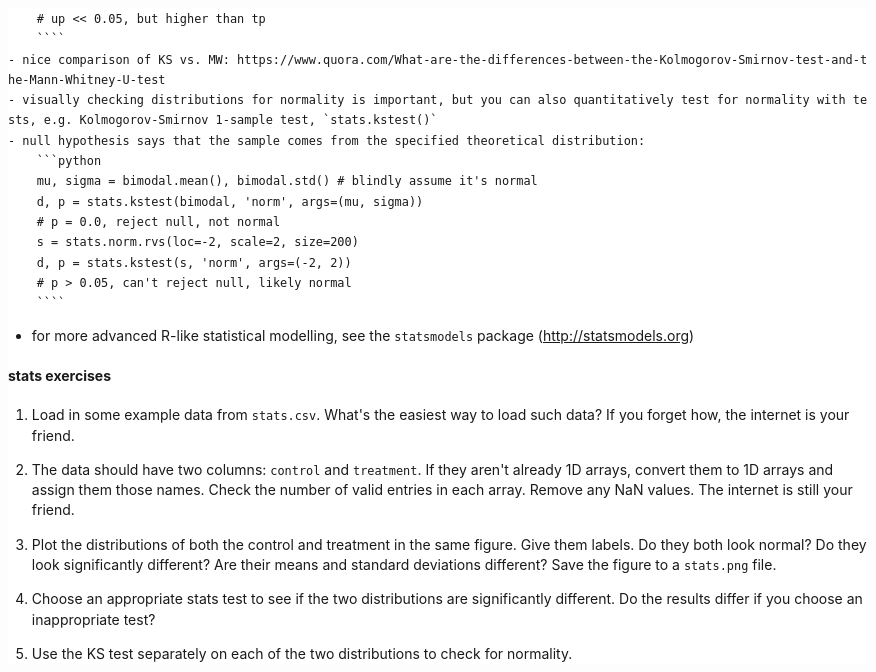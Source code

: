         # up << 0.05, but higher than tp
        ````
    - nice comparison of KS vs. MW: https://www.quora.com/What-are-the-differences-between-the-Kolmogorov-Smirnov-test-and-the-Mann-Whitney-U-test
    - visually checking distributions for normality is important, but you can also quantitatively test for normality with tests, e.g. Kolmogorov-Smirnov 1-sample test, `stats.kstest()`
    - null hypothesis says that the sample comes from the specified theoretical distribution:
        ```python
        mu, sigma = bimodal.mean(), bimodal.std() # blindly assume it's normal
        d, p = stats.kstest(bimodal, 'norm', args=(mu, sigma))
        # p = 0.0, reject null, not normal
        s = stats.norm.rvs(loc=-2, scale=2, size=200)
        d, p = stats.kstest(s, 'norm', args=(-2, 2))
        # p > 0.05, can't reject null, likely normal
        ````

- for more advanced R-like statistical modelling, see the `statsmodels` package (http://statsmodels.org)


#### stats exercises

1. Load in some example data from `stats.csv`. What's the easiest way to load such data? If you forget how, the internet is your friend.

2. The data should have two columns: `control` and `treatment`. If they aren't already 1D arrays, convert them to 1D arrays and assign them those names. Check the number of valid entries in each array. Remove any NaN values. The internet is still your friend.

3. Plot the distributions of both the control and treatment in the same figure. Give them labels. Do they both look normal? Do they look significantly different? Are their means and standard deviations different? Save the figure to a `stats.png` file.

4. Choose an appropriate stats test to see if the two distributions are significantly different. Do the results differ if you choose an inappropriate test?

5. Use the KS test separately on each of the two distributions to check for normality.
